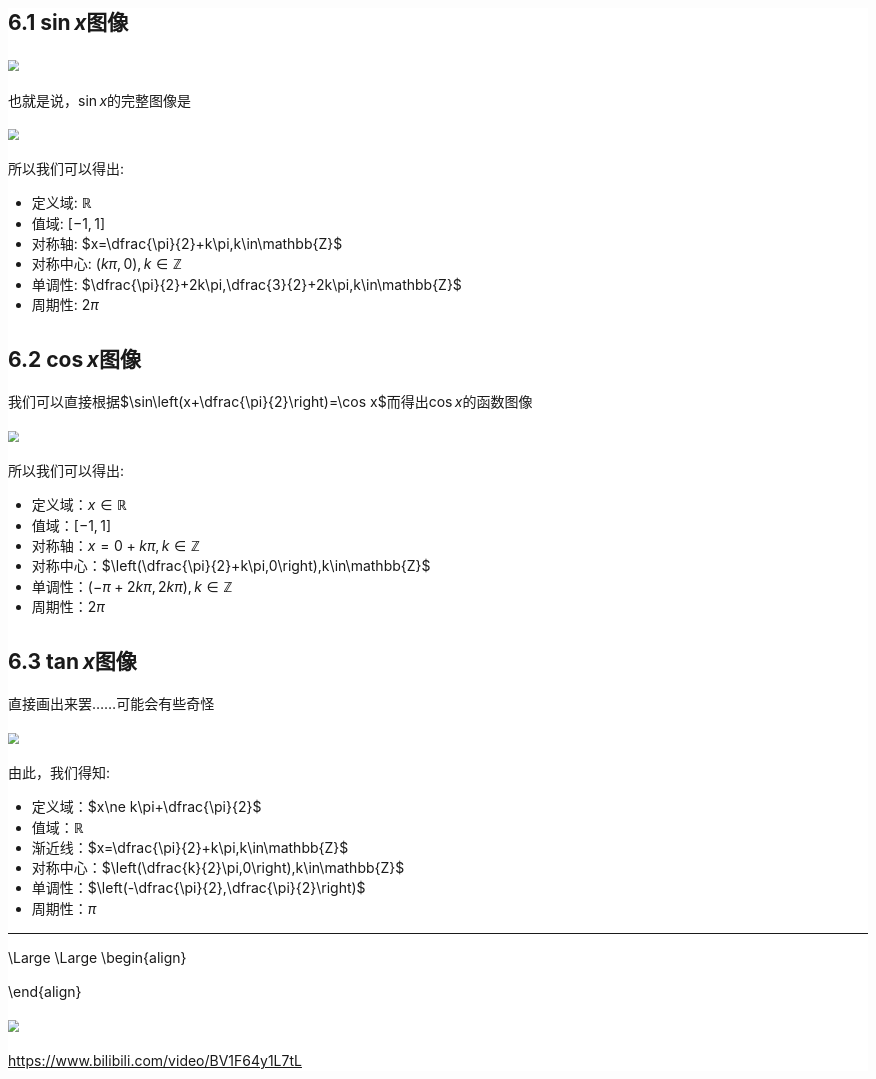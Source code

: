 ## 6.1 $\sin x$图像

<img src="images\三角函数\image-20250211164225340.png" style="zoom:70%">

也就是说，$\sin x$的完整图像是

<img src="images\三角函数\Snipaste_2025-02-11_17-00-14.png" style="zoom:70%">

所以我们可以得出:

- 定义域: $\mathbb{R}$
- 值域: $[-1,1]$
- 对称轴: $x=\dfrac{\pi}{2}+k\pi,k\in\mathbb{Z}$
- 对称中心: $(k\pi,0),k\in\mathbb{Z}$
- 单调性: $\dfrac{\pi}{2}+2k\pi,\dfrac{3}{2}+2k\pi,k\in\mathbb{Z}$
- 周期性: $2\pi$

## 6.2 $\cos x$图像

我们可以直接根据$\sin\left(x+\dfrac{\pi}{2}\right)=\cos x$而得出$\cos x$的函数图像

<img src="images\三角函数\Snipaste_2025-02-12_17-13-27.png" style="zoom:70%">

所以我们可以得出:

- 定义域：$x \in \mathbb{R}$
- 值域：$[-1,1]$
- 对称轴：$x=0+k\pi,k\in\mathbb{Z}$
- 对称中心：$\left(\dfrac{\pi}{2}+k\pi,0\right),k\in\mathbb{Z}$
- 单调性：$\left(-\pi+2k\pi,2k\pi\right),k\in\mathbb{Z}$
- 周期性：$2\pi$

## 6.3 $\tan x$图像

直接画出来罢……可能会有些奇怪

<img src="images\三角函数\Snipaste_2025-02-12_17-56-07.png" style="zoom:70%">

由此，我们得知:

- 定义域：$x\ne k\pi+\dfrac{\pi}{2}$
- 值域：$\mathbb{R}$
- 渐近线：$x=\dfrac{\pi}{2}+k\pi,k\in\mathbb{Z}$
- 对称中心：$\left(\dfrac{k}{2}\pi,0\right),k\in\mathbb{Z}$
- 单调性：$\left(-\dfrac{\pi}{2},\dfrac{\pi}{2}\right)$
- 周期性：$\pi$



----

\Large 
\Large \begin{align}

\end{align}

<img src="images\三角函数\" style="zoom:70%">

https://www.bilibili.com/video/BV1F64y1L7tL

